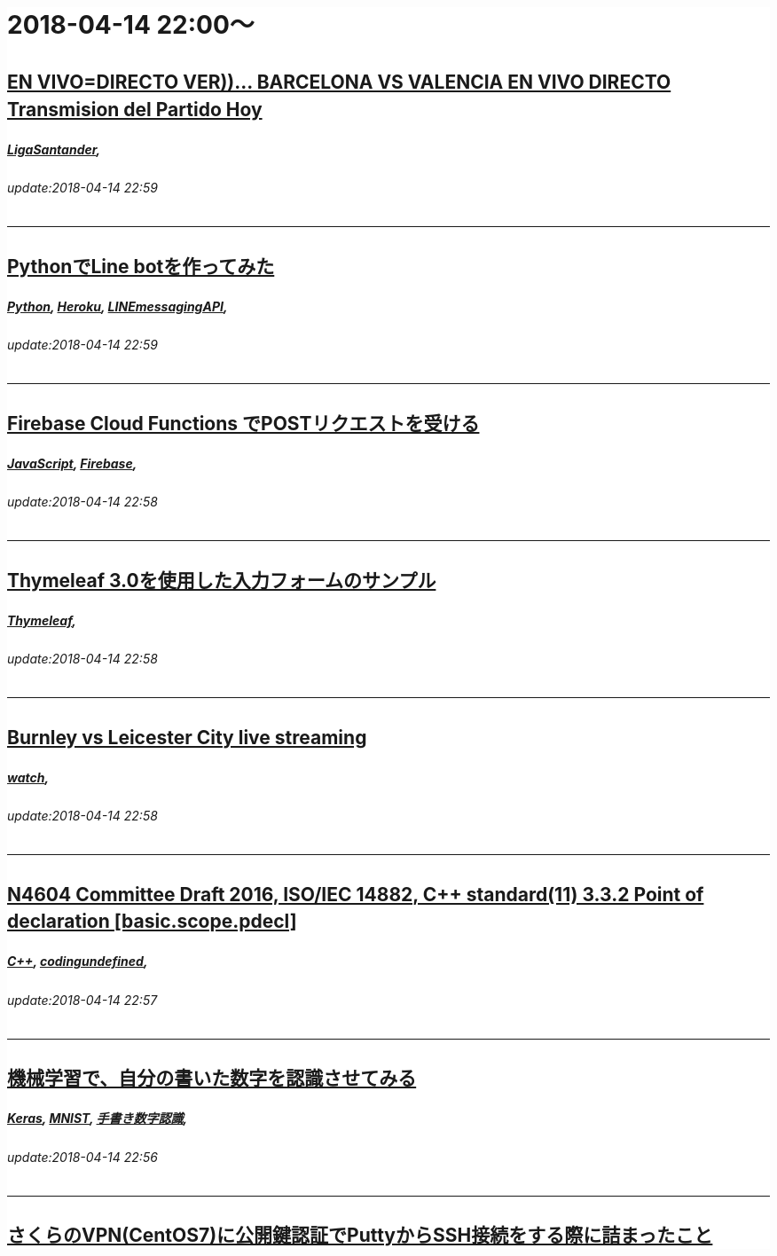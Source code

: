 


# 2018-04-14 22:00～
## [EN VIVO=DIRECTO VER))... BARCELONA VS VALENCIA EN VIVO DIRECTO Transmision del Partido Hoy](https://qiita.com/laliga/items/7f3992dd60502869cb53)
##### [LigaSantander](https://qiita.com/tags/LigaSantander), 
###### update:2018-04-14 22:59
---
## [PythonでLine botを作ってみた](https://qiita.com/krocks96/items/67f7510b36945eb9689b)
##### [Python](https://qiita.com/tags/Python), [Heroku](https://qiita.com/tags/Heroku), [LINEmessagingAPI](https://qiita.com/tags/LINEmessagingAPI), 
###### update:2018-04-14 22:59
---
## [Firebase Cloud Functions でPOSTリクエストを受ける](https://qiita.com/dyoshikawa/items/c3bc3745a8a187c32b8b)
##### [JavaScript](https://qiita.com/tags/JavaScript), [Firebase](https://qiita.com/tags/Firebase), 
###### update:2018-04-14 22:58
---
## [Thymeleaf 3.0を使用した入力フォームのサンプル](https://qiita.com/rubytomato@github/items/8da1bb19537bbfc9c2ea)
##### [Thymeleaf](https://qiita.com/tags/Thymeleaf), 
###### update:2018-04-14 22:58
---
## [Burnley vs Leicester City live streaming](https://qiita.com/sport/items/827226cdc0da5a5b2e2b)
##### [watch](https://qiita.com/tags/watch), 
###### update:2018-04-14 22:58
---
## [N4604 Committee Draft 2016, ISO/IEC 14882, C++ standard(11) 3.3.2 Point of declaration [basic.scope.pdecl]  ](https://qiita.com/kaizen_nagoya/items/eb1bbf6efb484df03484)
##### [C++](https://qiita.com/tags/C++), [codingundefined](https://qiita.com/tags/codingundefined), 
###### update:2018-04-14 22:57
---
## [機械学習で、自分の書いた数字を認識させてみる](https://qiita.com/hypertombo/items/c99d1ef7ada3bd5e92db)
##### [Keras](https://qiita.com/tags/Keras), [MNIST](https://qiita.com/tags/MNIST), [手書き数字認識](https://qiita.com/tags/手書き数字認識), 
###### update:2018-04-14 22:56
---
## [さくらのVPN(CentOS7)に公開鍵認証でPuttyからSSH接続をする際に詰まったこと](https://qiita.com/Minarai_cat/items/143bf928fb7103ca0c96)
